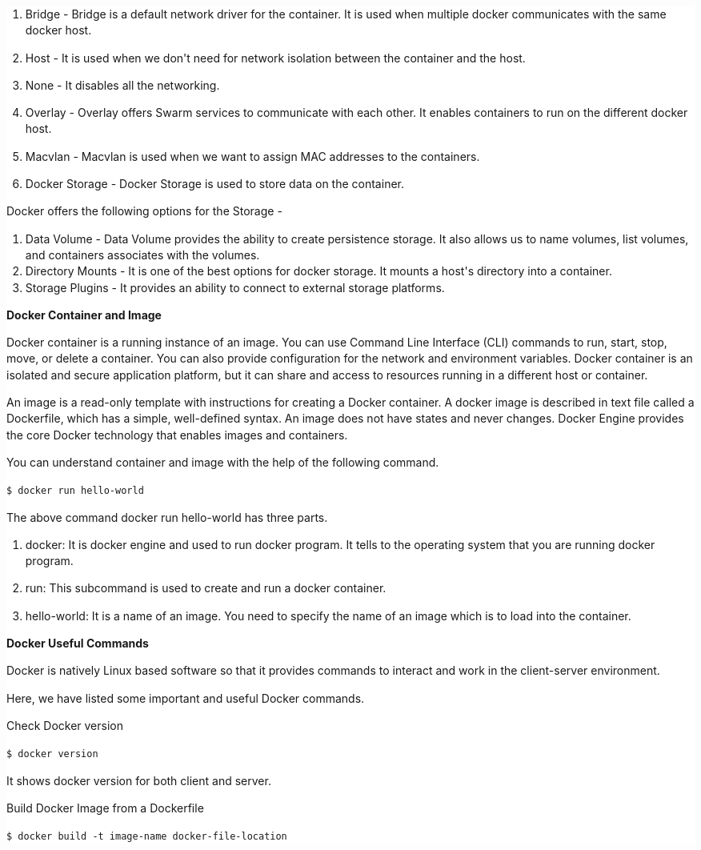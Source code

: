 1. Bridge - Bridge is a default network driver for the container. It is used when multiple docker communicates with the same docker host.
2. Host - It is used when we don't need for network isolation between the container and the host.
3. None - It disables all the networking.
4. Overlay - Overlay offers Swarm services to communicate with each other. It enables containers to run on the different docker host.
5. Macvlan - Macvlan is used when we want to assign MAC addresses to the containers.

6. Docker Storage - Docker Storage is used to store data on the container. 

Docker offers the following options for the Storage -

1. Data Volume - Data Volume provides the ability to create persistence storage. It also allows us to name volumes, list volumes, and containers associates with the volumes.
2. Directory Mounts - It is one of the best options for docker storage. It mounts a host's directory into a container.
3. Storage Plugins - It provides an ability to connect to external storage platforms.


<b>Docker Container and Image</b>

Docker container is a running instance of an image. You can use Command Line Interface (CLI) commands to run, start, stop, move, or delete a container. You can also provide configuration for the network and environment variables. Docker container is an isolated and secure application platform, but it can share and access to resources running in a different host or container.

An image is a read-only template with instructions for creating a Docker container. A docker image is described in text file called a Dockerfile, which has a simple, well-defined syntax. An image does not have states and never changes. Docker Engine provides the core Docker technology that enables images and containers.

You can understand container and image with the help of the following command.

<code>$ docker run hello-world  </code>

The above command docker run hello-world has three parts.

1. docker: It is docker engine and used to run docker program. It tells to the operating system that you are running docker program.

2. run: This subcommand is used to create and run a docker container.

3. hello-world: It is a name of an image. You need to specify the name of an image which is to load into the container.

<b>Docker Useful Commands</b>

Docker is natively Linux based software so that it provides commands to interact and work in the client-server environment.

Here, we have listed some important and useful Docker commands.

Check Docker version

<code>$ docker version  </code>

It shows docker version for both client and server.

Build Docker Image from a Dockerfile

<code>$ docker build -t image-name docker-file-location  </code>
